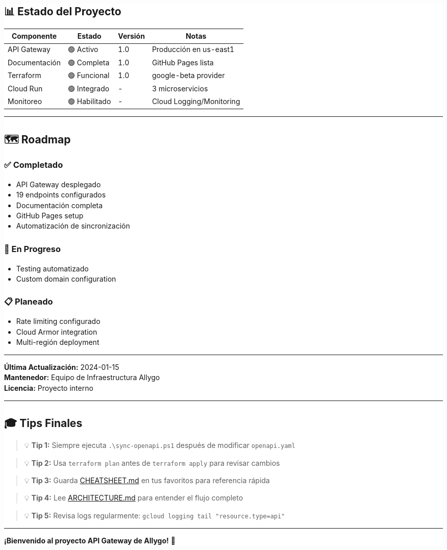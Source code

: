 
## 📊 Estado del Proyecto

| Componente | Estado | Versión | Notas |
|------------|--------|---------|-------|
| API Gateway | 🟢 Activo | 1.0 | Producción en us-east1 |
| Documentación | 🟢 Completa | 1.0 | GitHub Pages lista |
| Terraform | 🟢 Funcional | 1.0 | google-beta provider |
| Cloud Run | 🟢 Integrado | - | 3 microservicios |
| Monitoreo | 🟢 Habilitado | - | Cloud Logging/Monitoring |

---

## 🗺️ Roadmap

### ✅ Completado
- API Gateway desplegado
- 19 endpoints configurados
- Documentación completa
- GitHub Pages setup
- Automatización de sincronización

### 🚧 En Progreso
- Testing automatizado
- Custom domain configuration

### 📋 Planeado
- Rate limiting configurado
- Cloud Armor integration
- Multi-región deployment

---

**Última Actualización:** 2024-01-15  
**Mantenedor:** Equipo de Infraestructura Allygo  
**Licencia:** Proyecto interno

---

## 🎓 Tips Finales

> 💡 **Tip 1:** Siempre ejecuta `.\sync-openapi.ps1` después de modificar `openapi.yaml`

> 💡 **Tip 2:** Usa `terraform plan` antes de `terraform apply` para revisar cambios

> 💡 **Tip 3:** Guarda [CHEATSHEET.md](CHEATSHEET.md) en tus favoritos para referencia rápida

> 💡 **Tip 4:** Lee [ARCHITECTURE.md](ARCHITECTURE.md) para entender el flujo completo

> 💡 **Tip 5:** Revisa logs regularmente: `gcloud logging tail "resource.type=api"`

---

**¡Bienvenido al proyecto API Gateway de Allygo!** 🚀
